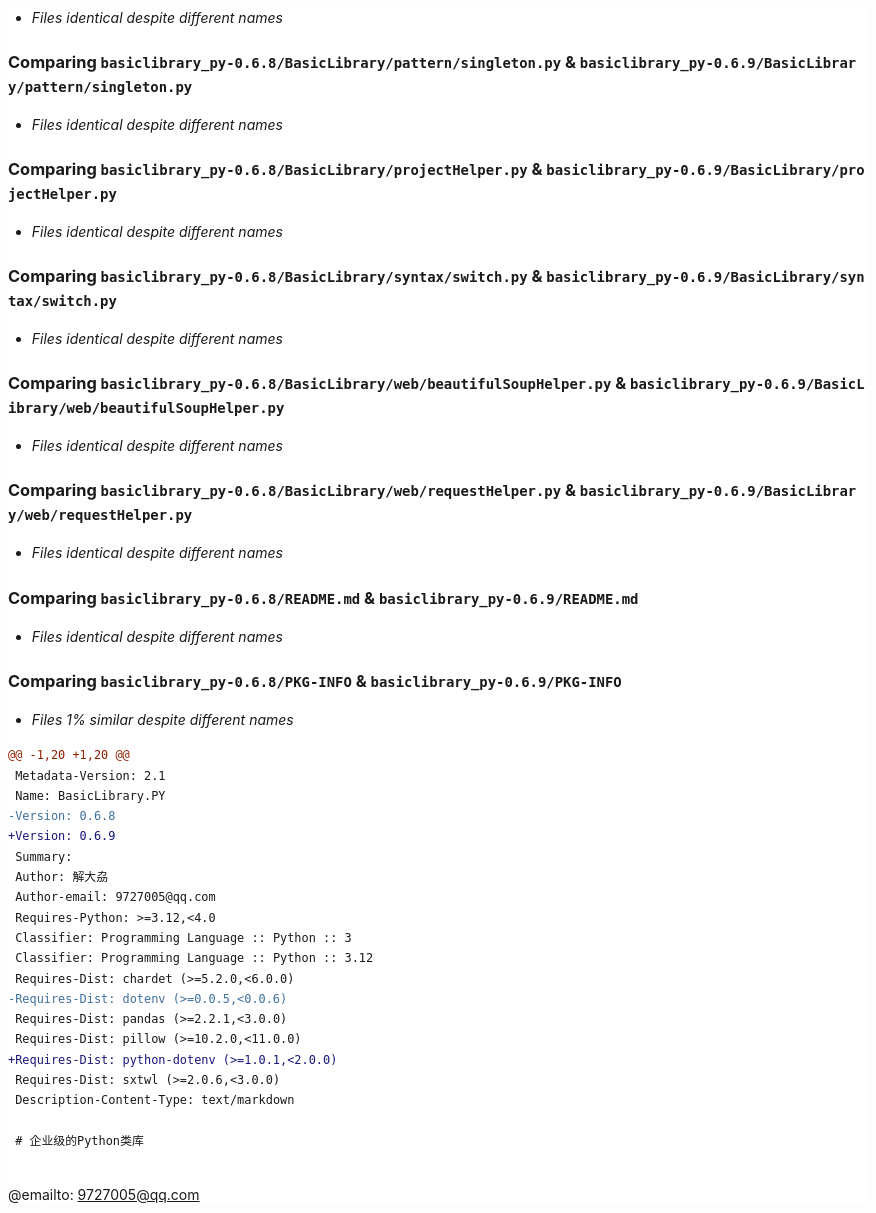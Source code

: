  * *Files identical despite different names*

### Comparing `basiclibrary_py-0.6.8/BasicLibrary/pattern/singleton.py` & `basiclibrary_py-0.6.9/BasicLibrary/pattern/singleton.py`

 * *Files identical despite different names*

### Comparing `basiclibrary_py-0.6.8/BasicLibrary/projectHelper.py` & `basiclibrary_py-0.6.9/BasicLibrary/projectHelper.py`

 * *Files identical despite different names*

### Comparing `basiclibrary_py-0.6.8/BasicLibrary/syntax/switch.py` & `basiclibrary_py-0.6.9/BasicLibrary/syntax/switch.py`

 * *Files identical despite different names*

### Comparing `basiclibrary_py-0.6.8/BasicLibrary/web/beautifulSoupHelper.py` & `basiclibrary_py-0.6.9/BasicLibrary/web/beautifulSoupHelper.py`

 * *Files identical despite different names*

### Comparing `basiclibrary_py-0.6.8/BasicLibrary/web/requestHelper.py` & `basiclibrary_py-0.6.9/BasicLibrary/web/requestHelper.py`

 * *Files identical despite different names*

### Comparing `basiclibrary_py-0.6.8/README.md` & `basiclibrary_py-0.6.9/README.md`

 * *Files identical despite different names*

### Comparing `basiclibrary_py-0.6.8/PKG-INFO` & `basiclibrary_py-0.6.9/PKG-INFO`

 * *Files 1% similar despite different names*

```diff
@@ -1,20 +1,20 @@
 Metadata-Version: 2.1
 Name: BasicLibrary.PY
-Version: 0.6.8
+Version: 0.6.9
 Summary: 
 Author: 解大劦
 Author-email: 9727005@qq.com
 Requires-Python: >=3.12,<4.0
 Classifier: Programming Language :: Python :: 3
 Classifier: Programming Language :: Python :: 3.12
 Requires-Dist: chardet (>=5.2.0,<6.0.0)
-Requires-Dist: dotenv (>=0.0.5,<0.0.6)
 Requires-Dist: pandas (>=2.2.1,<3.0.0)
 Requires-Dist: pillow (>=10.2.0,<11.0.0)
+Requires-Dist: python-dotenv (>=1.0.1,<2.0.0)
 Requires-Dist: sxtwl (>=2.0.6,<3.0.0)
 Description-Content-Type: text/markdown
 
 # 企业级的Python类库
 
 ```
 @emailto: 9727005@qq.com